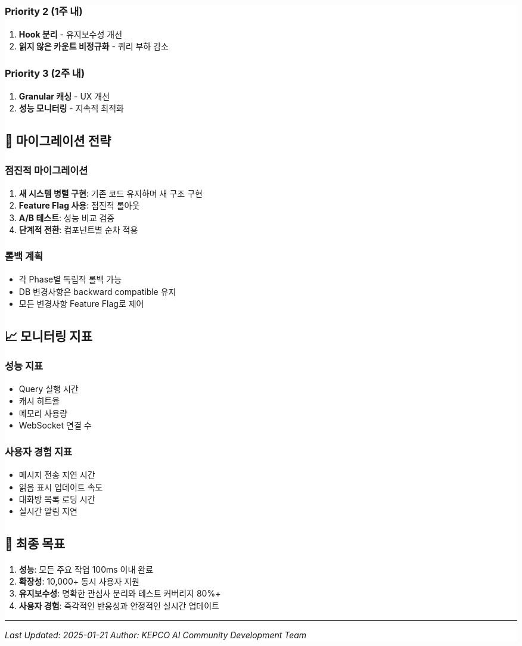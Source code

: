 ### Priority 2 (1주 내)
1. **Hook 분리** - 유지보수성 개선
2. **읽지 않은 카운트 비정규화** - 쿼리 부하 감소

### Priority 3 (2주 내)
1. **Granular 캐싱** - UX 개선
2. **성능 모니터링** - 지속적 최적화

## 🚀 마이그레이션 전략

### 점진적 마이그레이션
1. **새 시스템 병렬 구현**: 기존 코드 유지하며 새 구조 구현
2. **Feature Flag 사용**: 점진적 롤아웃
3. **A/B 테스트**: 성능 비교 검증
4. **단계적 전환**: 컴포넌트별 순차 적용

### 롤백 계획
- 각 Phase별 독립적 롤백 가능
- DB 변경사항은 backward compatible 유지
- 모든 변경사항 Feature Flag로 제어

## 📈 모니터링 지표

### 성능 지표
- Query 실행 시간
- 캐시 히트율
- 메모리 사용량
- WebSocket 연결 수

### 사용자 경험 지표
- 메시지 전송 지연 시간
- 읽음 표시 업데이트 속도
- 대화방 목록 로딩 시간
- 실시간 알림 지연

## 🎯 최종 목표

1. **성능**: 모든 주요 작업 100ms 이내 완료
2. **확장성**: 10,000+ 동시 사용자 지원
3. **유지보수성**: 명확한 관심사 분리와 테스트 커버리지 80%+
4. **사용자 경험**: 즉각적인 반응성과 안정적인 실시간 업데이트

---

*Last Updated: 2025-01-21*
*Author: KEPCO AI Community Development Team*